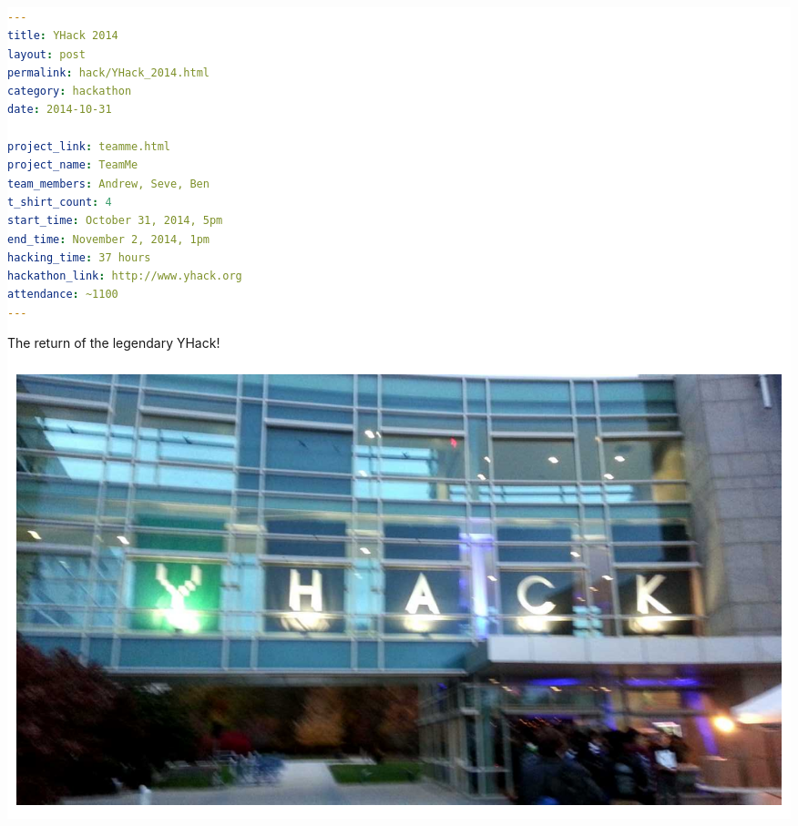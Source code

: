 ```yaml
---
title: YHack 2014
layout: post
permalink: hack/YHack_2014.html
category: hackathon
date: 2014-10-31

project_link: teamme.html
project_name: TeamMe
team_members: Andrew, Seve, Ben
t_shirt_count: 4
start_time: October 31, 2014, 5pm
end_time: November 2, 2014, 1pm
hacking_time: 37 hours
hackathon_link: http://www.yhack.org
attendance: ~1100
---
```


The return of the legendary YHack!

<div style="text-align:center; padding:10px;">
<a class="fancyBox" rel="yhack-2014" href="/img/hackathons/yhack_2014/banner.jpg">
<img src="/img/hackathons/yhack_2014/banner.jpg"
     alt="YHack Banner"
     style="width:100%;"
     title="The famous YHack banner displayed in the windows of West Campus." />
</a>
</div>
